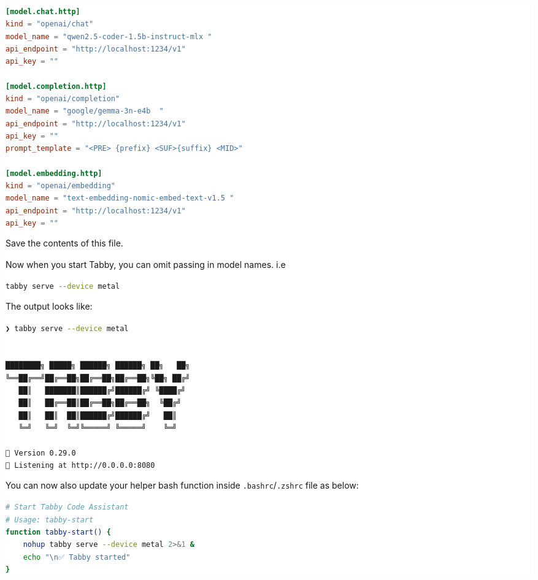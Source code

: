 ```toml {filename="config.toml"}
[model.chat.http]
kind = "openai/chat"
model_name = "qwen2.5-coder-1.5b-instruct-mlx "
api_endpoint = "http://localhost:1234/v1"
api_key = ""

[model.completion.http]
kind = "openai/completion"
model_name = "google/gemma-3n-e4b  "
api_endpoint = "http://localhost:1234/v1"
api_key = ""
prompt_template = "<PRE> {prefix} <SUF>{suffix} <MID>"

[model.embedding.http]
kind = "openai/embedding"
model_name = "text-embedding-nomic-embed-text-v1.5 "
api_endpoint = "http://localhost:1234/v1"
api_key = ""
```

Save the contents of this file.

Now when you start Tabby, you can omit passing in model names. i.e

```sh
tabby serve --device metal
```

The output looks like:

```sh
❯ tabby serve --device metal


████████╗ █████╗ ██████╗ ██████╗ ██╗   ██╗
╚══██╔══╝██╔══██╗██╔══██╗██╔══██╗╚██╗ ██╔╝
   ██║   ███████║██████╔╝██████╔╝ ╚████╔╝
   ██║   ██╔══██║██╔══██╗██╔══██╗  ╚██╔╝
   ██║   ██║  ██║██████╔╝██████╔╝   ██║
   ╚═╝   ╚═╝  ╚═╝╚═════╝ ╚═════╝    ╚═╝

📄 Version 0.29.0
🚀 Listening at http://0.0.0.0:8080
```

You can now also update your helper bash function inside `.bashrc`/`.zshrc` file as below:

```sh
# Start Tabby Code Assistant
# Usage: tabby-start
function tabby-start() {
    nohup tabby serve --device metal 2>&1 &
    echo "\n✅ Tabby started"
}
```
